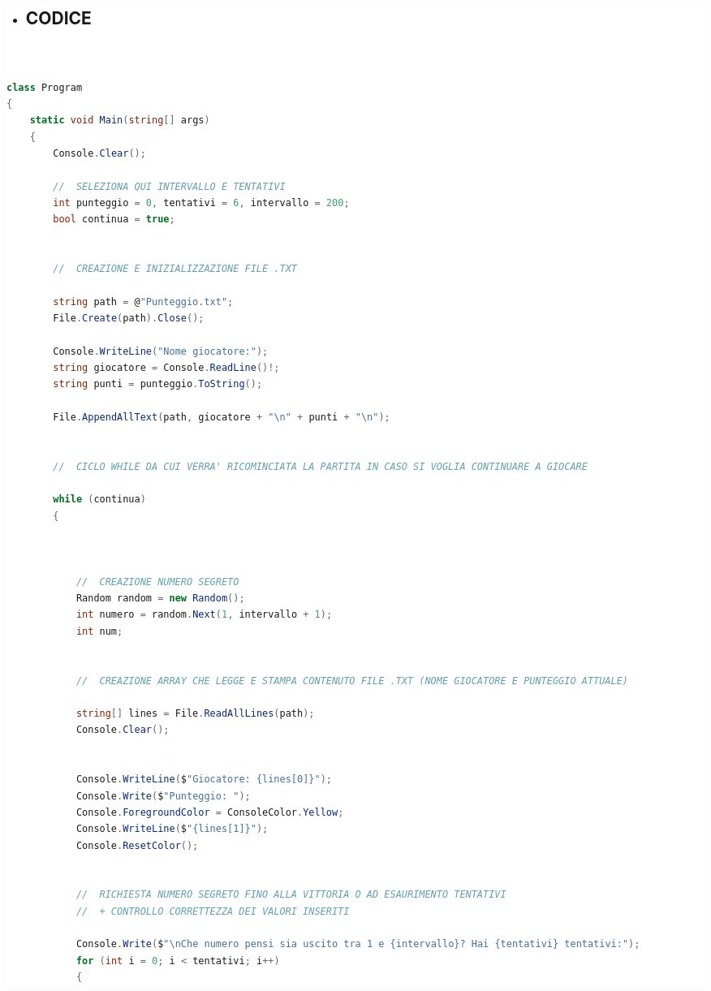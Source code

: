 - ## CODICE

```csharp


class Program
{
    static void Main(string[] args)
    {
        Console.Clear();

        //  SELEZIONA QUI INTERVALLO E TENTATIVI
        int punteggio = 0, tentativi = 6, intervallo = 200;
        bool continua = true;


        //  CREAZIONE E INIZIALIZZAZIONE FILE .TXT

        string path = @"Punteggio.txt";
        File.Create(path).Close();

        Console.WriteLine("Nome giocatore:");
        string giocatore = Console.ReadLine()!;
        string punti = punteggio.ToString();

        File.AppendAllText(path, giocatore + "\n" + punti + "\n");


        //  CICLO WHILE DA CUI VERRA' RICOMINCIATA LA PARTITA IN CASO SI VOGLIA CONTINUARE A GIOCARE

        while (continua)
        {



            //  CREAZIONE NUMERO SEGRETO
            Random random = new Random();
            int numero = random.Next(1, intervallo + 1);
            int num;


            //  CREAZIONE ARRAY CHE LEGGE E STAMPA CONTENUTO FILE .TXT (NOME GIOCATORE E PUNTEGGIO ATTUALE)

            string[] lines = File.ReadAllLines(path);
            Console.Clear();


            Console.WriteLine($"Giocatore: {lines[0]}");
            Console.Write($"Punteggio: ");
            Console.ForegroundColor = ConsoleColor.Yellow;
            Console.WriteLine($"{lines[1]}");
            Console.ResetColor();


            //  RICHIESTA NUMERO SEGRETO FINO ALLA VITTORIA O AD ESAURIMENTO TENTATIVI
            //  + CONTROLLO CORRETTEZZA DEI VALORI INSERITI

            Console.Write($"\nChe numero pensi sia uscito tra 1 e {intervallo}? Hai {tentativi} tentativi:");
            for (int i = 0; i < tentativi; i++)
            {

```